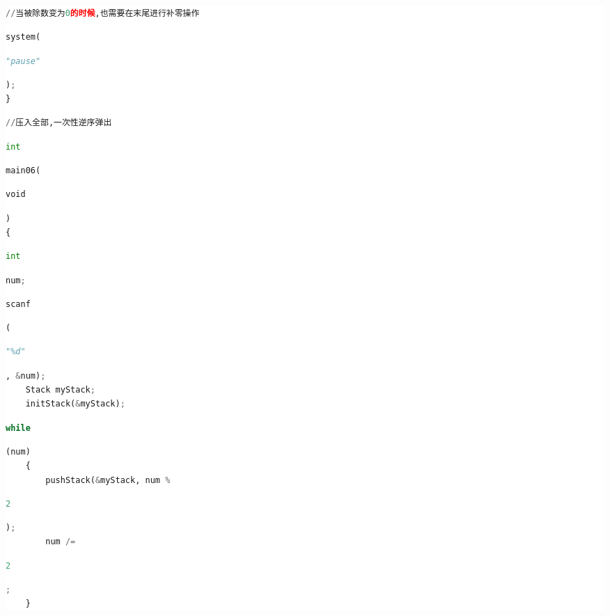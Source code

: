 ```python
```
```python
//当被除数变为0的时候,也需要在末尾进行补零操作
```
```python
system(
```
```python
"pause"
```
```python
);
}
```
```python
//压入全部,一次性逆序弹出
```
```python
int
```
```python
main06(
```
```python
void
```
```python
)
{
```
```python
int
```
```python
num;
```
```python
scanf
```
```python
(
```
```python
"%d"
```
```python
, &num);
    Stack myStack;
    initStack(&myStack);
```
```python
while
```
```python
(num)
    {
        pushStack(&myStack, num %
```
```python
2
```
```python
);
        num /=
```
```python
2
```
```python
;
    }
```